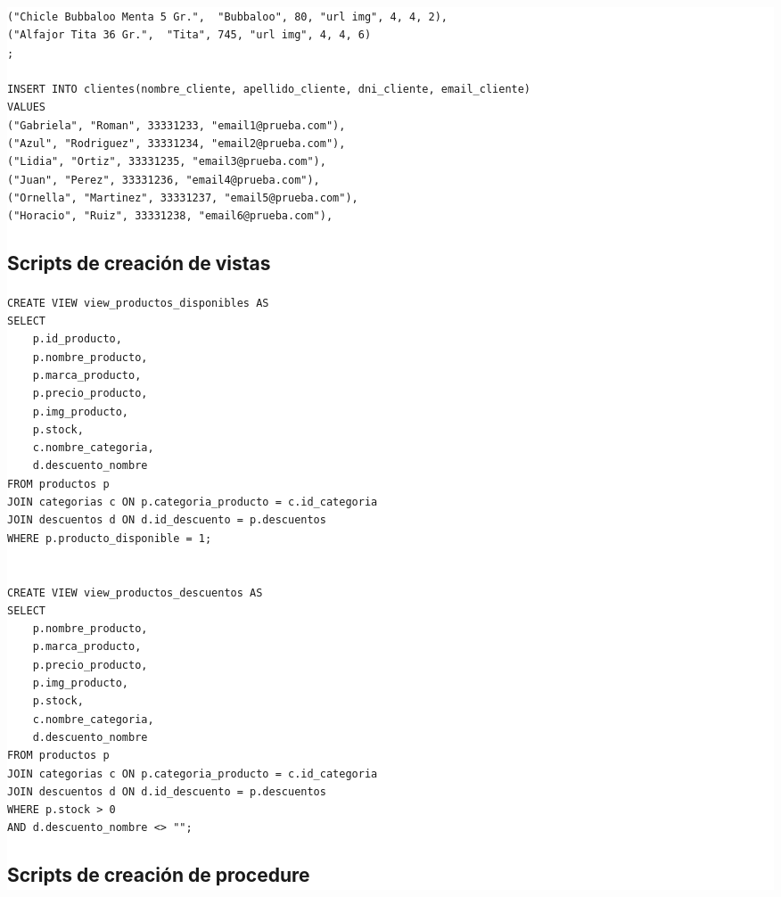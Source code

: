 ```
("Chicle Bubbaloo Menta 5 Gr.",  "Bubbaloo", 80, "url img", 4, 4, 2),
("Alfajor Tita 36 Gr.",  "Tita", 745, "url img", 4, 4, 6)
;

INSERT INTO clientes(nombre_cliente, apellido_cliente, dni_cliente, email_cliente)
VALUES
("Gabriela", "Roman", 33331233, "email1@prueba.com"),
("Azul", "Rodriguez", 33331234, "email2@prueba.com"),
("Lidia", "Ortiz", 33331235, "email3@prueba.com"),
("Juan", "Perez", 33331236, "email4@prueba.com"),
("Ornella", "Martinez", 33331237, "email5@prueba.com"),
("Horacio", "Ruiz", 33331238, "email6@prueba.com"),

```

##   Scripts de creación de vistas
```
CREATE VIEW view_productos_disponibles AS
SELECT
	p.id_producto,
	p.nombre_producto,
    p.marca_producto,
    p.precio_producto,
    p.img_producto,
    p.stock,
    c.nombre_categoria,
    d.descuento_nombre
FROM productos p
JOIN categorias c ON p.categoria_producto = c.id_categoria
JOIN descuentos d ON d.id_descuento = p.descuentos
WHERE p.producto_disponible = 1;


CREATE VIEW view_productos_descuentos AS
SELECT
	p.nombre_producto,
    p.marca_producto,
    p.precio_producto,
    p.img_producto,
    p.stock,
    c.nombre_categoria,
    d.descuento_nombre
FROM productos p 
JOIN categorias c ON p.categoria_producto = c.id_categoria
JOIN descuentos d ON d.id_descuento = p.descuentos
WHERE p.stock > 0 
AND d.descuento_nombre <> "";
```

##   Scripts de creación de procedure
